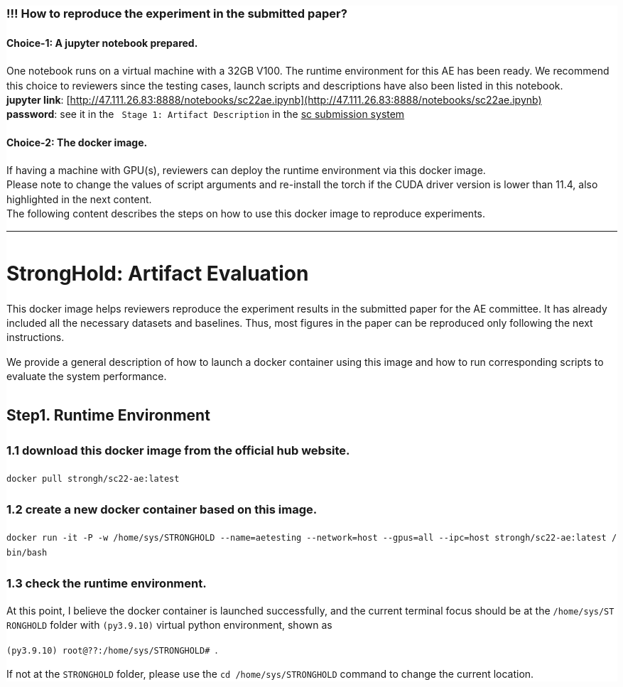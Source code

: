 ### !!! How to reproduce the experiment in the submitted paper?
####  Choice-1: A jupyter notebook prepared.
One notebook runs on a virtual machine with a 32GB V100.  The runtime environment for this AE has been ready.  We recommend this choice to reviewers since the testing cases, launch scripts and descriptions have also been listed in this notebook.   <br>
**jupyter link**:  [http://47.111.26.83:8888/notebooks/sc22ae.ipynb](http://47.111.26.83:8888/notebooks/sc22ae.ipynb) <br>
**password**: see it in the ` Stage 1: Artifact Description` in the [sc submission system](https://submissions.supercomputing.org/) <br>

####  Choice-2: The docker image.
If having a machine with GPU(s),  reviewers can deploy the runtime environment via this docker image.  <br>
Please note to change the values of script arguments  and re-install the torch if the CUDA driver version is lower than 11.4, also highlighted in the next content. <br>
The following content describes the steps on how to use this docker image to reproduce experiments.

----

# StrongHold: Artifact Evaluation

This docker image helps reviewers reproduce the experiment results in the submitted paper for the AE committee. It has already included all the necessary datasets and baselines. Thus, most figures in the paper can be reproduced only following the next instructions. 

We provide a general description of how to launch a docker container using this image and how to run corresponding scripts to evaluate the system performance.

## Step1. Runtime Environment

### 1.1 download this docker image from the official hub website.

`docker pull strongh/sc22-ae:latest`

### 1.2  create a new docker container based on this image. 

`docker run -it -P -w /home/sys/STRONGHOLD --name=aetesting --network=host --gpus=all --ipc=host strongh/sc22-ae:latest /bin/bash`

### 1.3 check the runtime environment.

At this point, I believe the docker container is launched successfully, and the current terminal focus should be at the `/home/sys/STRONGHOLD` folder with `(py3.9.10)` virtual python environment, shown as

 `(py3.9.10) root@??:/home/sys/STRONGHOLD# `. 

If not at the `STRONGHOLD` folder, please use the `cd /home/sys/STRONGHOLD` command to change the current location.
